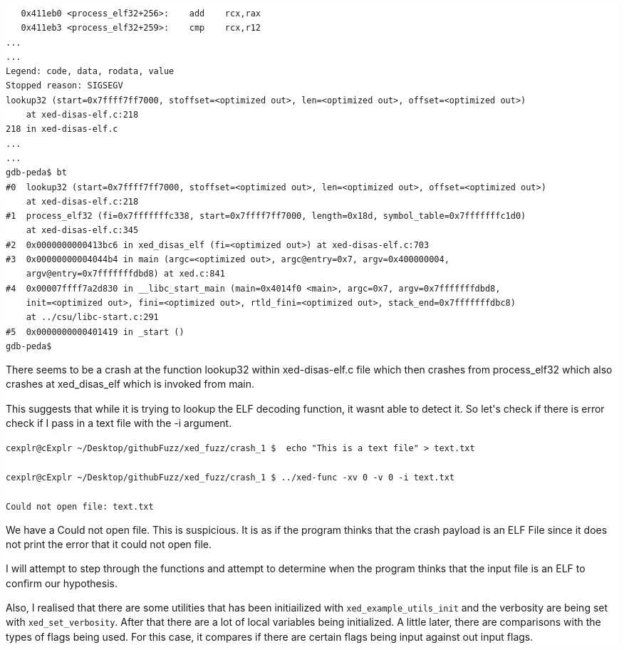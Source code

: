 ```
   0x411eb0 <process_elf32+256>:	add    rcx,rax
   0x411eb3 <process_elf32+259>:	cmp    rcx,r12
...
...
Legend: code, data, rodata, value
Stopped reason: SIGSEGV
lookup32 (start=0x7ffff7ff7000, stoffset=<optimized out>, len=<optimized out>, offset=<optimized out>)
    at xed-disas-elf.c:218
218	in xed-disas-elf.c
...
...
gdb-peda$ bt
#0  lookup32 (start=0x7ffff7ff7000, stoffset=<optimized out>, len=<optimized out>, offset=<optimized out>)
    at xed-disas-elf.c:218
#1  process_elf32 (fi=0x7fffffffc338, start=0x7ffff7ff7000, length=0x18d, symbol_table=0x7fffffffc1d0)
    at xed-disas-elf.c:345
#2  0x0000000000413bc6 in xed_disas_elf (fi=<optimized out>) at xed-disas-elf.c:703
#3  0x00000000004044b4 in main (argc=<optimized out>, argc@entry=0x7, argv=0x400000004, 
    argv@entry=0x7fffffffdbd8) at xed.c:841
#4  0x00007ffff7a2d830 in __libc_start_main (main=0x4014f0 <main>, argc=0x7, argv=0x7fffffffdbd8, 
    init=<optimized out>, fini=<optimized out>, rtld_fini=<optimized out>, stack_end=0x7fffffffdbc8)
    at ../csu/libc-start.c:291
#5  0x0000000000401419 in _start ()
gdb-peda$ 
```

There seems to be a crash at the function lookup32 within xed-disas-elf.c file which then crashes from process_elf32 which also crashes at xed_disas_elf which is invoked from main.

This suggests that while it is trying to lookup the ELF decoding function, it wasnt able to detect it. So let's check if there is error check if I pass in a text file with the -i argument.

```
cexplr@cExplr ~/Desktop/githubFuzz/xed_fuzz/crash_1 $  echo "This is a text file" > text.txt

cexplr@cExplr ~/Desktop/githubFuzz/xed_fuzz/crash_1 $ ../xed-func -xv 0 -v 0 -i text.txt

Could not open file: text.txt
```
We have a Could not open file. This is suspicious. It is as if the program thinks that the crash payload is an ELF File since it does not print the error that it could not open file.

I will attempt to step through the functions and attempt to determine when the program thinks that the input file is an ELF to confirm our hypothesis.


Also, I realised that there are some utilities that has been initiailized with `xed_example_utils_init` and the verbosity are being set with `xed_set_verbosity`. After that there are a lot of local variables being initialized. A little later, there are comparisons with the types of flags being used. For this case, it compares if there are certain flags being input against out input flags.
